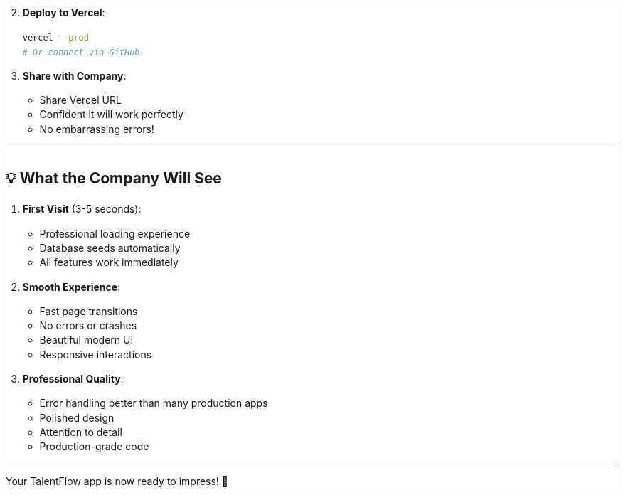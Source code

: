 2. **Deploy to Vercel**:
   ```bash
   vercel --prod
   # Or connect via GitHub
   ```

3. **Share with Company**:
   - Share Vercel URL
   - Confident it will work perfectly
   - No embarrassing errors!

---

## 💡 What the Company Will See

1. **First Visit** (3-5 seconds):
   - Professional loading experience
   - Database seeds automatically
   - All features work immediately

2. **Smooth Experience**:
   - Fast page transitions
   - No errors or crashes
   - Beautiful modern UI
   - Responsive interactions

3. **Professional Quality**:
   - Error handling better than many production apps
   - Polished design
   - Attention to detail
   - Production-grade code

---

Your TalentFlow app is now ready to impress! 🌟

